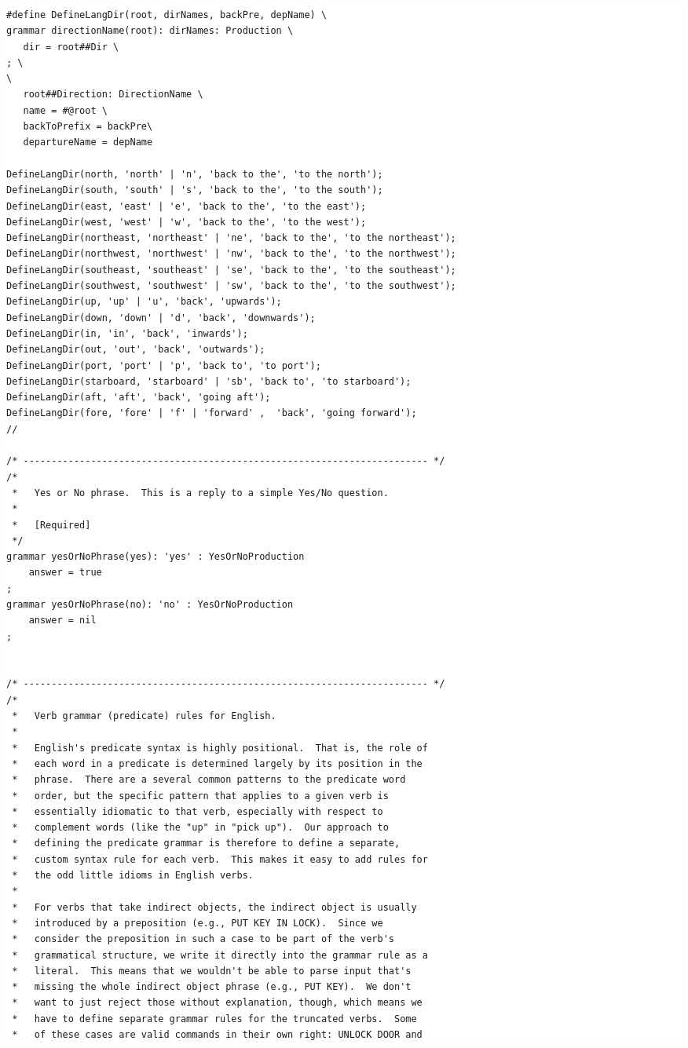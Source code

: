     #define DefineLangDir(root, dirNames, backPre, depName) \
    grammar directionName(root): dirNames: Production \
       dir = root##Dir \
    ; \
    \
       root##Direction: DirectionName \
       name = #@root \
       backToPrefix = backPre\
       departureName = depName 

    DefineLangDir(north, 'north' | 'n', 'back to the', 'to the north');
    DefineLangDir(south, 'south' | 's', 'back to the', 'to the south');
    DefineLangDir(east, 'east' | 'e', 'back to the', 'to the east');
    DefineLangDir(west, 'west' | 'w', 'back to the', 'to the west');
    DefineLangDir(northeast, 'northeast' | 'ne', 'back to the', 'to the northeast');
    DefineLangDir(northwest, 'northwest' | 'nw', 'back to the', 'to the northwest');
    DefineLangDir(southeast, 'southeast' | 'se', 'back to the', 'to the southeast');
    DefineLangDir(southwest, 'southwest' | 'sw', 'back to the', 'to the southwest');
    DefineLangDir(up, 'up' | 'u', 'back', 'upwards');
    DefineLangDir(down, 'down' | 'd', 'back', 'downwards');
    DefineLangDir(in, 'in', 'back', 'inwards');
    DefineLangDir(out, 'out', 'back', 'outwards');
    DefineLangDir(port, 'port' | 'p', 'back to', 'to port');
    DefineLangDir(starboard, 'starboard' | 'sb', 'back to', 'to starboard');
    DefineLangDir(aft, 'aft', 'back', 'going aft');
    DefineLangDir(fore, 'fore' | 'f' | 'forward' ,  'back', 'going forward');
    //

    /* ------------------------------------------------------------------------ */
    /*
     *   Yes or No phrase.  This is a reply to a simple Yes/No question.
     *   
     *   [Required] 
     */
    grammar yesOrNoPhrase(yes): 'yes' : YesOrNoProduction
        answer = true
    ;
    grammar yesOrNoPhrase(no): 'no' : YesOrNoProduction
        answer = nil
    ;


    /* ------------------------------------------------------------------------ */
    /*
     *   Verb grammar (predicate) rules for English.
     *   
     *   English's predicate syntax is highly positional.  That is, the role of
     *   each word in a predicate is determined largely by its position in the
     *   phrase.  There are a several common patterns to the predicate word
     *   order, but the specific pattern that applies to a given verb is
     *   essentially idiomatic to that verb, especially with respect to
     *   complement words (like the "up" in "pick up").  Our approach to
     *   defining the predicate grammar is therefore to define a separate,
     *   custom syntax rule for each verb.  This makes it easy to add rules for
     *   the odd little idioms in English verbs.
     *   
     *   For verbs that take indirect objects, the indirect object is usually
     *   introduced by a preposition (e.g., PUT KEY IN LOCK).  Since we
     *   consider the preposition in such a case to be part of the verb's
     *   grammatical structure, we write it directly into the grammar rule as a
     *   literal.  This means that we wouldn't be able to parse input that's
     *   missing the whole indirect object phrase (e.g., PUT KEY).  We don't
     *   want to just reject those without explanation, though, which means we
     *   have to define separate grammar rules for the truncated verbs.  Some
     *   of these cases are valid commands in their own right: UNLOCK DOOR and